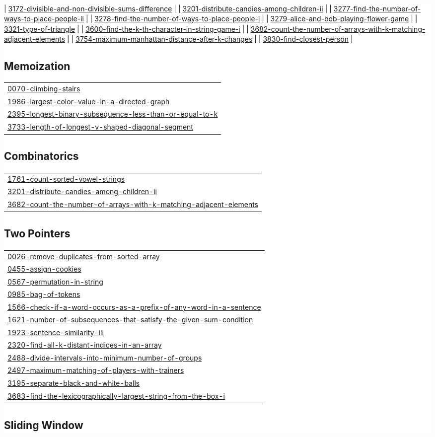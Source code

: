 | [3172-divisible-and-non-divisible-sums-difference](https://github.com/Rohan-Mandal/PracticeCode/tree/master/3172-divisible-and-non-divisible-sums-difference) |
| [3201-distribute-candies-among-children-ii](https://github.com/Rohan-Mandal/PracticeCode/tree/master/3201-distribute-candies-among-children-ii) |
| [3277-find-the-number-of-ways-to-place-people-ii](https://github.com/Rohan-Mandal/PracticeCode/tree/master/3277-find-the-number-of-ways-to-place-people-ii) |
| [3278-find-the-number-of-ways-to-place-people-i](https://github.com/Rohan-Mandal/PracticeCode/tree/master/3278-find-the-number-of-ways-to-place-people-i) |
| [3279-alice-and-bob-playing-flower-game](https://github.com/Rohan-Mandal/PracticeCode/tree/master/3279-alice-and-bob-playing-flower-game) |
| [3321-type-of-triangle](https://github.com/Rohan-Mandal/PracticeCode/tree/master/3321-type-of-triangle) |
| [3600-find-the-k-th-character-in-string-game-i](https://github.com/Rohan-Mandal/PracticeCode/tree/master/3600-find-the-k-th-character-in-string-game-i) |
| [3682-count-the-number-of-arrays-with-k-matching-adjacent-elements](https://github.com/Rohan-Mandal/PracticeCode/tree/master/3682-count-the-number-of-arrays-with-k-matching-adjacent-elements) |
| [3754-maximum-manhattan-distance-after-k-changes](https://github.com/Rohan-Mandal/PracticeCode/tree/master/3754-maximum-manhattan-distance-after-k-changes) |
| [3830-find-closest-person](https://github.com/Rohan-Mandal/PracticeCode/tree/master/3830-find-closest-person) |
## Memoization
|  |
| ------- |
| [0070-climbing-stairs](https://github.com/Rohan-Mandal/PracticeCode/tree/master/0070-climbing-stairs) |
| [1986-largest-color-value-in-a-directed-graph](https://github.com/Rohan-Mandal/PracticeCode/tree/master/1986-largest-color-value-in-a-directed-graph) |
| [2395-longest-binary-subsequence-less-than-or-equal-to-k](https://github.com/Rohan-Mandal/PracticeCode/tree/master/2395-longest-binary-subsequence-less-than-or-equal-to-k) |
| [3733-length-of-longest-v-shaped-diagonal-segment](https://github.com/Rohan-Mandal/PracticeCode/tree/master/3733-length-of-longest-v-shaped-diagonal-segment) |
## Combinatorics
|  |
| ------- |
| [1761-count-sorted-vowel-strings](https://github.com/Rohan-Mandal/PracticeCode/tree/master/1761-count-sorted-vowel-strings) |
| [3201-distribute-candies-among-children-ii](https://github.com/Rohan-Mandal/PracticeCode/tree/master/3201-distribute-candies-among-children-ii) |
| [3682-count-the-number-of-arrays-with-k-matching-adjacent-elements](https://github.com/Rohan-Mandal/PracticeCode/tree/master/3682-count-the-number-of-arrays-with-k-matching-adjacent-elements) |
## Two Pointers
|  |
| ------- |
| [0026-remove-duplicates-from-sorted-array](https://github.com/Rohan-Mandal/PracticeCode/tree/master/0026-remove-duplicates-from-sorted-array) |
| [0455-assign-cookies](https://github.com/Rohan-Mandal/PracticeCode/tree/master/0455-assign-cookies) |
| [0567-permutation-in-string](https://github.com/Rohan-Mandal/PracticeCode/tree/master/0567-permutation-in-string) |
| [0985-bag-of-tokens](https://github.com/Rohan-Mandal/PracticeCode/tree/master/0985-bag-of-tokens) |
| [1566-check-if-a-word-occurs-as-a-prefix-of-any-word-in-a-sentence](https://github.com/Rohan-Mandal/PracticeCode/tree/master/1566-check-if-a-word-occurs-as-a-prefix-of-any-word-in-a-sentence) |
| [1621-number-of-subsequences-that-satisfy-the-given-sum-condition](https://github.com/Rohan-Mandal/PracticeCode/tree/master/1621-number-of-subsequences-that-satisfy-the-given-sum-condition) |
| [1923-sentence-similarity-iii](https://github.com/Rohan-Mandal/PracticeCode/tree/master/1923-sentence-similarity-iii) |
| [2320-find-all-k-distant-indices-in-an-array](https://github.com/Rohan-Mandal/PracticeCode/tree/master/2320-find-all-k-distant-indices-in-an-array) |
| [2488-divide-intervals-into-minimum-number-of-groups](https://github.com/Rohan-Mandal/PracticeCode/tree/master/2488-divide-intervals-into-minimum-number-of-groups) |
| [2497-maximum-matching-of-players-with-trainers](https://github.com/Rohan-Mandal/PracticeCode/tree/master/2497-maximum-matching-of-players-with-trainers) |
| [3195-separate-black-and-white-balls](https://github.com/Rohan-Mandal/PracticeCode/tree/master/3195-separate-black-and-white-balls) |
| [3683-find-the-lexicographically-largest-string-from-the-box-i](https://github.com/Rohan-Mandal/PracticeCode/tree/master/3683-find-the-lexicographically-largest-string-from-the-box-i) |
## Sliding Window